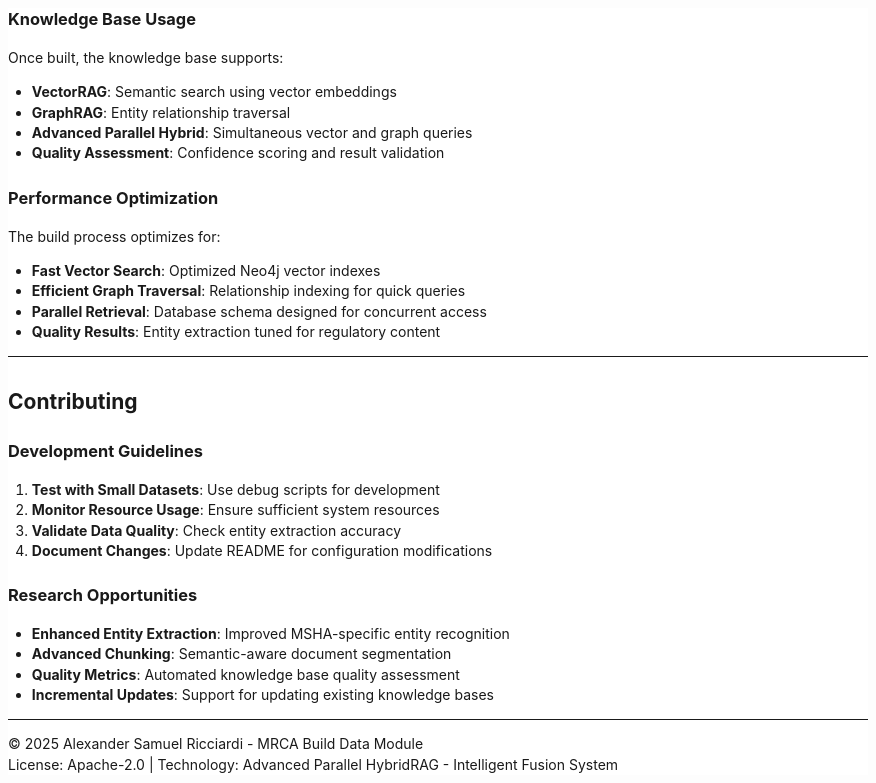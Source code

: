 ### **Knowledge Base Usage**
Once built, the knowledge base supports:
- **VectorRAG**: Semantic search using vector embeddings
- **GraphRAG**: Entity relationship traversal
- **Advanced Parallel Hybrid**: Simultaneous vector and graph queries
- **Quality Assessment**: Confidence scoring and result validation

### **Performance Optimization**
The build process optimizes for:
- **Fast Vector Search**: Optimized Neo4j vector indexes
- **Efficient Graph Traversal**: Relationship indexing for quick queries
- **Parallel Retrieval**: Database schema designed for concurrent access
- **Quality Results**: Entity extraction tuned for regulatory content

---

## **Contributing**

### **Development Guidelines**
1. **Test with Small Datasets**: Use debug scripts for development
2. **Monitor Resource Usage**: Ensure sufficient system resources
3. **Validate Data Quality**: Check entity extraction accuracy
4. **Document Changes**: Update README for configuration modifications

### **Research Opportunities**
- **Enhanced Entity Extraction**: Improved MSHA-specific entity recognition
- **Advanced Chunking**: Semantic-aware document segmentation
- **Quality Metrics**: Automated knowledge base quality assessment
- **Incremental Updates**: Support for updating existing knowledge bases

---

© 2025 Alexander Samuel Ricciardi - MRCA Build Data Module  
License: Apache-2.0 | Technology: Advanced Parallel HybridRAG - Intelligent Fusion System 
